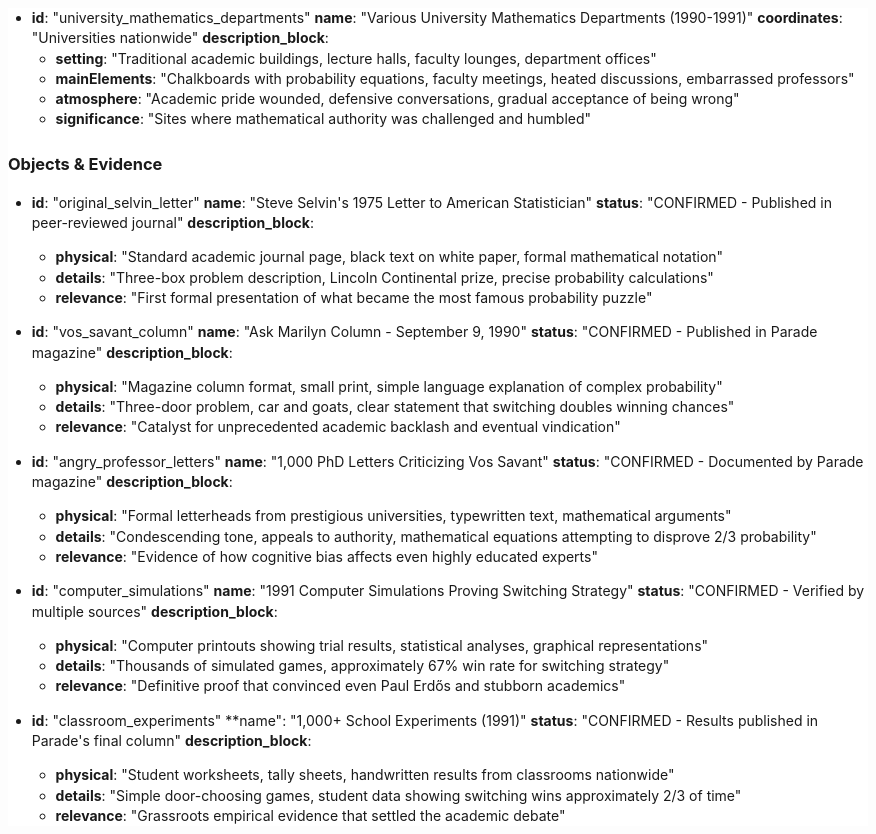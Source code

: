 - **id**: "university_mathematics_departments"
  **name**: "Various University Mathematics Departments (1990-1991)"
  **coordinates**: "Universities nationwide"
  **description_block**:
    - **setting**: "Traditional academic buildings, lecture halls, faculty lounges, department offices"
    - **mainElements**: "Chalkboards with probability equations, faculty meetings, heated discussions, embarrassed professors"
    - **atmosphere**: "Academic pride wounded, defensive conversations, gradual acceptance of being wrong"
    - **significance**: "Sites where mathematical authority was challenged and humbled"

### Objects & Evidence

- **id**: "original_selvin_letter"
  **name**: "Steve Selvin's 1975 Letter to American Statistician"
  **status**: "CONFIRMED - Published in peer-reviewed journal"
  **description_block**:
    - **physical**: "Standard academic journal page, black text on white paper, formal mathematical notation"
    - **details**: "Three-box problem description, Lincoln Continental prize, precise probability calculations"
    - **relevance**: "First formal presentation of what became the most famous probability puzzle"

- **id**: "vos_savant_column"
  **name**: "Ask Marilyn Column - September 9, 1990"
  **status**: "CONFIRMED - Published in Parade magazine"
  **description_block**:
    - **physical**: "Magazine column format, small print, simple language explanation of complex probability"
    - **details**: "Three-door problem, car and goats, clear statement that switching doubles winning chances"
    - **relevance**: "Catalyst for unprecedented academic backlash and eventual vindication"

- **id**: "angry_professor_letters"
  **name**: "1,000 PhD Letters Criticizing Vos Savant"
  **status**: "CONFIRMED - Documented by Parade magazine"
  **description_block**:
    - **physical**: "Formal letterheads from prestigious universities, typewritten text, mathematical arguments"
    - **details**: "Condescending tone, appeals to authority, mathematical equations attempting to disprove 2/3 probability"
    - **relevance**: "Evidence of how cognitive bias affects even highly educated experts"

- **id**: "computer_simulations"
  **name**: "1991 Computer Simulations Proving Switching Strategy"
  **status**: "CONFIRMED - Verified by multiple sources"
  **description_block**:
    - **physical**: "Computer printouts showing trial results, statistical analyses, graphical representations"
    - **details**: "Thousands of simulated games, approximately 67% win rate for switching strategy"
    - **relevance**: "Definitive proof that convinced even Paul Erdős and stubborn academics"

- **id**: "classroom_experiments"
  **name": "1,000+ School Experiments (1991)"
  **status**: "CONFIRMED - Results published in Parade's final column"
  **description_block**:
    - **physical**: "Student worksheets, tally sheets, handwritten results from classrooms nationwide"
    - **details**: "Simple door-choosing games, student data showing switching wins approximately 2/3 of time"
    - **relevance**: "Grassroots empirical evidence that settled the academic debate"
